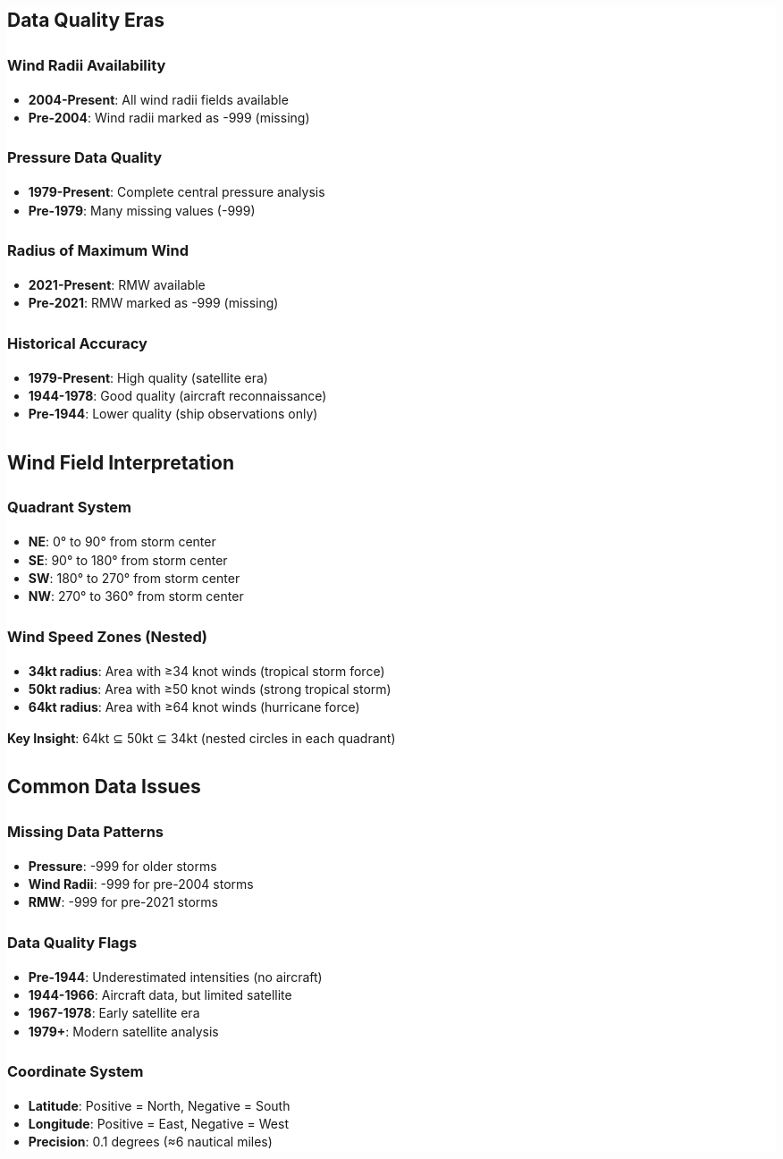 ## Data Quality Eras

### Wind Radii Availability
- **2004-Present**: All wind radii fields available
- **Pre-2004**: Wind radii marked as -999 (missing)

### Pressure Data Quality  
- **1979-Present**: Complete central pressure analysis
- **Pre-1979**: Many missing values (-999)

### Radius of Maximum Wind
- **2021-Present**: RMW available
- **Pre-2021**: RMW marked as -999 (missing)

### Historical Accuracy
- **1979-Present**: High quality (satellite era)
- **1944-1978**: Good quality (aircraft reconnaissance)
- **Pre-1944**: Lower quality (ship observations only)

## Wind Field Interpretation

### Quadrant System
- **NE**: 0° to 90° from storm center
- **SE**: 90° to 180° from storm center  
- **SW**: 180° to 270° from storm center
- **NW**: 270° to 360° from storm center

### Wind Speed Zones (Nested)
- **34kt radius**: Area with ≥34 knot winds (tropical storm force)
- **50kt radius**: Area with ≥50 knot winds (strong tropical storm)
- **64kt radius**: Area with ≥64 knot winds (hurricane force)

**Key Insight**: 64kt ⊆ 50kt ⊆ 34kt (nested circles in each quadrant)

## Common Data Issues

### Missing Data Patterns
- **Pressure**: -999 for older storms
- **Wind Radii**: -999 for pre-2004 storms
- **RMW**: -999 for pre-2021 storms

### Data Quality Flags
- **Pre-1944**: Underestimated intensities (no aircraft)
- **1944-1966**: Aircraft data, but limited satellite
- **1967-1978**: Early satellite era
- **1979+**: Modern satellite analysis

### Coordinate System
- **Latitude**: Positive = North, Negative = South
- **Longitude**: Positive = East, Negative = West
- **Precision**: 0.1 degrees (≈6 nautical miles)
